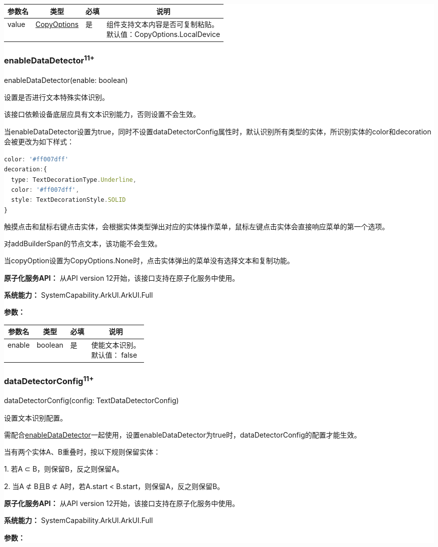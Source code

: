 | 参数名 | 类型                                             | 必填 | 说明                                                         |
| ------ | ------------------------------------------------ | ---- | ------------------------------------------------------------ |
| value  | [CopyOptions](ts-appendix-enums.md#copyoptions9) | 是   | 组件支持文本内容是否可复制粘贴。<br />默认值：CopyOptions.LocalDevice |

### enableDataDetector<sup>11+</sup>

enableDataDetector(enable: boolean)

设置是否进行文本特殊实体识别。

该接口依赖设备底层应具有文本识别能力，否则设置不会生效。

当enableDataDetector设置为true，同时不设置dataDetectorConfig属性时，默认识别所有类型的实体，所识别实体的color和decoration会被更改为如下样式：

```ts
color: '#ff007dff'
decoration:{
  type: TextDecorationType.Underline,
  color: '#ff007dff',
  style: TextDecorationStyle.SOLID
}
```

触摸点击和鼠标右键点击实体，会根据实体类型弹出对应的实体操作菜单，鼠标左键点击实体会直接响应菜单的第一个选项。

对addBuilderSpan的节点文本，该功能不会生效。

当copyOption设置为CopyOptions.None时，点击实体弹出的菜单没有选择文本和复制功能。

**原子化服务API：** 从API version 12开始，该接口支持在原子化服务中使用。

**系统能力：** SystemCapability.ArkUI.ArkUI.Full

**参数：** 

| 参数名 | 类型    | 必填 | 说明                              |
| ------ | ------- | ---- | --------------------------------- |
| enable  | boolean | 是   | 使能文本识别。<br/>默认值： false |

### dataDetectorConfig<sup>11+</sup>

dataDetectorConfig(config: TextDataDetectorConfig)

设置文本识别配置。

需配合[enableDataDetector](#enabledatadetector11)一起使用，设置enableDataDetector为true时，dataDetectorConfig的配置才能生效。

当有两个实体A、B重叠时，按以下规则保留实体：

1.&nbsp;若A&nbsp;⊂&nbsp;B，则保留B，反之则保留A。

2.&nbsp;当A&nbsp;⊄&nbsp;B且B&nbsp;⊄&nbsp;A时，若A.start&nbsp;<&nbsp;B.start，则保留A，反之则保留B。

**原子化服务API：** 从API version 12开始，该接口支持在原子化服务中使用。

**系统能力：** SystemCapability.ArkUI.ArkUI.Full

**参数：** 
